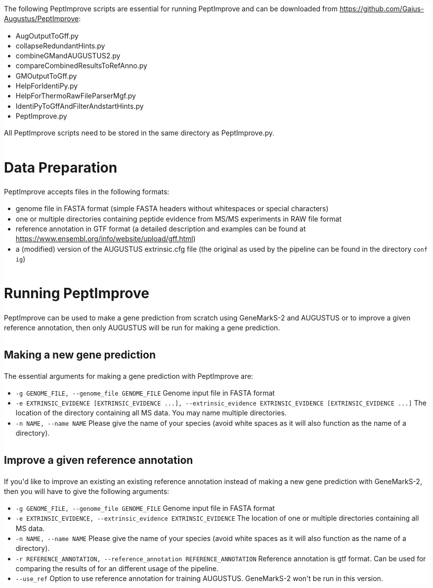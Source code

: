 The following PeptImprove scripts are essential for running PeptImprove and can be downloaded from <https://github.com/Gaius-Augustus/PeptImprove>:

* AugOutputToGff.py
* collapseRedundantHints.py
* combineGMandAUGUSTUS2.py
* compareCombinedResultsToRefAnno.py
* GMOutputToGff.py
* HelpForIdentiPy.py
* HelpForThermoRawFileParserMgf.py
* IdentiPyToGffAndFilterAndstartHints.py
* PeptImprove.py

All PeptImprove scripts need to be stored in the same directory as PeptImprove.py.

Data Preparation
==================

PeptImprove accepts files in the following formats:

* genome file in FASTA format (simple FASTA headers without whitespaces or special characters)
* one or multiple directories containing peptide evidence from MS/MS experiments in RAW file format
* reference annotation in GTF format (a detailed description and examples can be found at <https://www.ensembl.org/info/website/upload/gff.html>)
* a (modified) version of the AUGUSTUS extrinsic.cfg file (the original as used by the pipeline can be found in the directory ```config```)

Running PeptImprove
===============

PeptImprove can be used to make a gene prediction from scratch using GeneMarkS-2 and AUGUSTUS or to improve a given reference annotation, then only AUGUSTUS will be run for making a gene prediction.

Making a new gene prediction
------------------

The essential arguments for making a gene prediction with PeptImprove are:

* ```-g GENOME_FILE, --genome_file GENOME_FILE```
  Genome input file in FASTA format
* ```-e EXTRINSIC_EVIDENCE [EXTRINSIC_EVIDENCE ...], --extrinsic_evidence EXTRINSIC_EVIDENCE [EXTRINSIC_EVIDENCE ...]```
 The location of the directory containing all MS data. You may name multiple directories. 
* ```-n NAME, --name NAME```
  Please give the name of your species (avoid white spaces as it will also function as the name of a directory).



Improve a given reference annotation
------------------

If you'd like to improve an existing an existing reference annotation instead of making a new gene prediction with GeneMarkS-2, then you will have to give the following arguments:

* ```-g GENOME_FILE, --genome_file GENOME_FILE```
  Genome input file in FASTA format
* ```-e EXTRINSIC_EVIDENCE, --extrinsic_evidence EXTRINSIC_EVIDENCE```
 The location of one or multiple directories containing all MS data. 
* ```-n NAME, --name NAME```
  Please give the name of your species (avoid white spaces as it will also function as the name of a directory).
* ```-r REFERENCE_ANNOTATION, --reference_annotation REFERENCE_ANNOTATION```
  Reference annotation is gtf format. Can be used for comparing the results of for an different usage of the pipeline.
* ```--use_ref```
  Option to use reference annotation for training AUGUSTUS. GeneMarkS-2 won't be run in this version.
